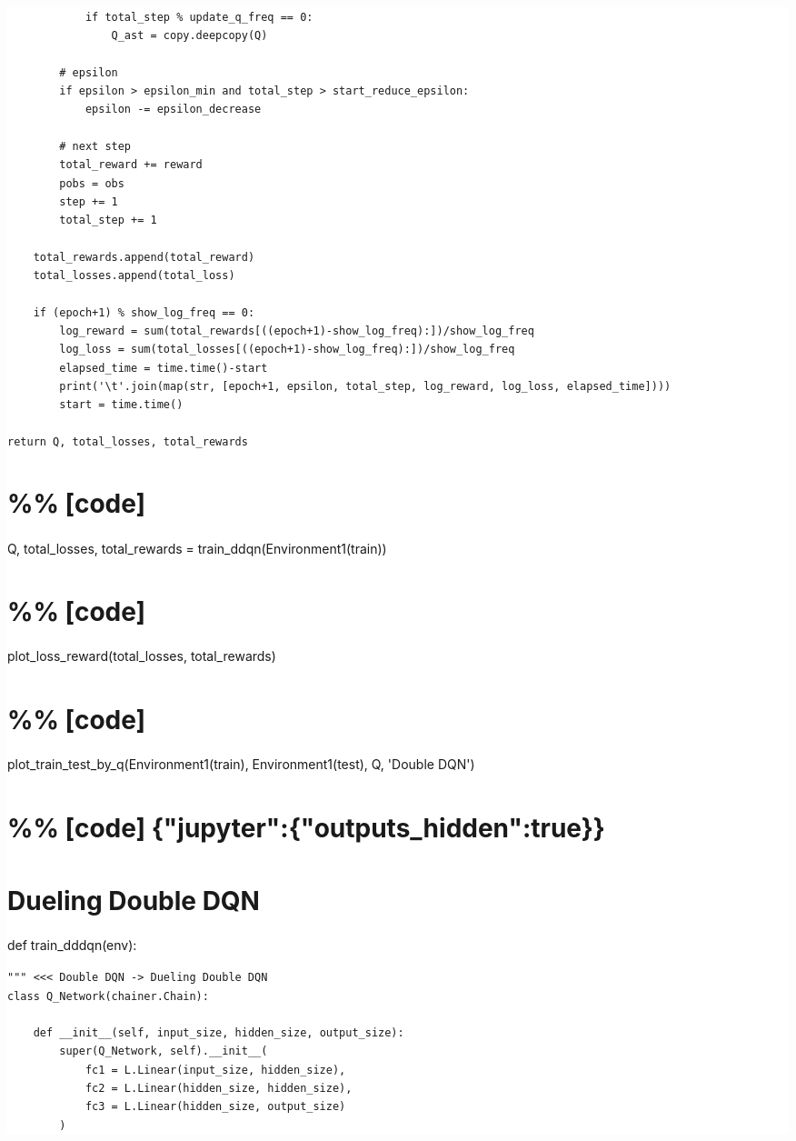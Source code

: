                if total_step % update_q_freq == 0:
                    Q_ast = copy.deepcopy(Q)

            # epsilon
            if epsilon > epsilon_min and total_step > start_reduce_epsilon:
                epsilon -= epsilon_decrease

            # next step
            total_reward += reward
            pobs = obs
            step += 1
            total_step += 1

        total_rewards.append(total_reward)
        total_losses.append(total_loss)

        if (epoch+1) % show_log_freq == 0:
            log_reward = sum(total_rewards[((epoch+1)-show_log_freq):])/show_log_freq
            log_loss = sum(total_losses[((epoch+1)-show_log_freq):])/show_log_freq
            elapsed_time = time.time()-start
            print('\t'.join(map(str, [epoch+1, epsilon, total_step, log_reward, log_loss, elapsed_time])))
            start = time.time()
            
    return Q, total_losses, total_rewards

# %% [code]
Q, total_losses, total_rewards = train_ddqn(Environment1(train))

# %% [code]
plot_loss_reward(total_losses, total_rewards)

# %% [code]
plot_train_test_by_q(Environment1(train), Environment1(test), Q, 'Double DQN')

# %% [code] {"jupyter":{"outputs_hidden":true}}
# Dueling Double DQN

def train_dddqn(env):

    """ <<< Double DQN -> Dueling Double DQN
    class Q_Network(chainer.Chain):

        def __init__(self, input_size, hidden_size, output_size):
            super(Q_Network, self).__init__(
                fc1 = L.Linear(input_size, hidden_size),
                fc2 = L.Linear(hidden_size, hidden_size),
                fc3 = L.Linear(hidden_size, output_size)
            )
